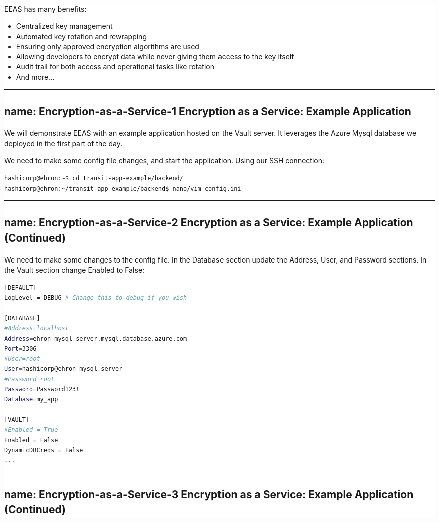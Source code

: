 EEAS has many benefits:
  * Centralized key management
  * Automated key rotation and rewrapping
  * Ensuring only approved encryption algorithms are used
  * Allowing developers to encrypt data while never giving them access to the key itself
  * Audit trail for both access and operational tasks like rotation
  * And more...

---

name: Encryption-as-a-Service-1
Encryption as a Service: Example Application
-------------------------

We will demonstrate EEAS with an example application hosted on the Vault server.  It leverages the Azure Mysql database we deployed in the first part of the day.  

We need to make some config file changes, and start the application.  Using our SSH connection:
```bash
hashicorp@ehron:~$ cd transit-app-example/backend/
hashicorp@ehron:~/transit-app-example/backend$ nano/vim config.ini 
```

---

name: Encryption-as-a-Service-2
Encryption as a Service: Example Application (Continued)
-------------------------

We need to make some changes to the config file.  In the Database section update the Address, User, and Password sections.  In the Vault section change Enabled to False:
```bash
[DEFAULT]
LogLevel = DEBUG # Change this to debug if you wish

[DATABASE]
#Address=localhost
Address=ehron-mysql-server.mysql.database.azure.com
Port=3306
#User=root
User=hashicorp@ehron-mysql-server
#Password=root
Password=Password123!
Database=my_app

[VAULT]
#Enabled = True
Enabled = False
DynamicDBCreds = False
...
```

---

name: Encryption-as-a-Service-3
Encryption as a Service: Example Application (Continued)
-------------------------

